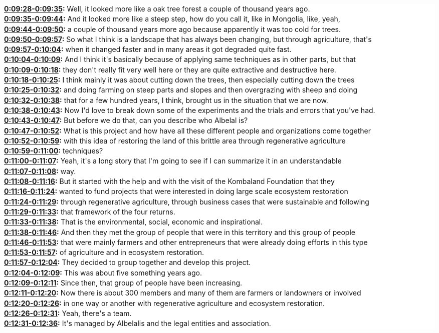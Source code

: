 **[0:09:28-0:09:35](https://regenerativeskills.com/alfonzo-chico-de-guzman/#t=0:09:28):**  Well, it looked more like a oak tree forest a couple of thousand years ago.  
**[0:09:35-0:09:44](https://regenerativeskills.com/alfonzo-chico-de-guzman/#t=0:09:35):**  And it looked more like a steep step, how do you call it, like in Mongolia, like, yeah,  
**[0:09:44-0:09:50](https://regenerativeskills.com/alfonzo-chico-de-guzman/#t=0:09:44):**  a couple of thousand years more ago because apparently it was too cold for trees.  
**[0:09:50-0:09:57](https://regenerativeskills.com/alfonzo-chico-de-guzman/#t=0:09:50):**  So what I think is a landscape that has always been changing, but through agriculture, that's  
**[0:09:57-0:10:04](https://regenerativeskills.com/alfonzo-chico-de-guzman/#t=0:09:57):**  when it changed faster and in many areas it got degraded quite fast.  
**[0:10:04-0:10:09](https://regenerativeskills.com/alfonzo-chico-de-guzman/#t=0:10:04):**  And I think it's basically because of applying same techniques as in other parts, but that  
**[0:10:09-0:10:18](https://regenerativeskills.com/alfonzo-chico-de-guzman/#t=0:10:09):**  they don't really fit very well here or they are quite extractive and destructive here.  
**[0:10:18-0:10:25](https://regenerativeskills.com/alfonzo-chico-de-guzman/#t=0:10:18):**  I think mainly it was about cutting down the trees, then especially cutting down the trees  
**[0:10:25-0:10:32](https://regenerativeskills.com/alfonzo-chico-de-guzman/#t=0:10:25):**  and doing farming on steep parts and slopes and then overgrazing with sheep and doing  
**[0:10:32-0:10:38](https://regenerativeskills.com/alfonzo-chico-de-guzman/#t=0:10:32):**  that for a few hundred years, I think, brought us in the situation that we are now.  
**[0:10:38-0:10:43](https://regenerativeskills.com/alfonzo-chico-de-guzman/#t=0:10:38):**  Now I'd love to break down some of the experiments and the trials and errors that you've had.  
**[0:10:43-0:10:47](https://regenerativeskills.com/alfonzo-chico-de-guzman/#t=0:10:43):**  But before we do that, can you describe who Albelal is?  
**[0:10:47-0:10:52](https://regenerativeskills.com/alfonzo-chico-de-guzman/#t=0:10:47):**  What is this project and how have all these different people and organizations come together  
**[0:10:52-0:10:59](https://regenerativeskills.com/alfonzo-chico-de-guzman/#t=0:10:52):**  with this idea of restoring the land of this brittle area through regenerative agriculture  
**[0:10:59-0:11:00](https://regenerativeskills.com/alfonzo-chico-de-guzman/#t=0:10:59):**  techniques?  
**[0:11:00-0:11:07](https://regenerativeskills.com/alfonzo-chico-de-guzman/#t=0:11:00):**  Yeah, it's a long story that I'm going to see if I can summarize it in an understandable  
**[0:11:07-0:11:08](https://regenerativeskills.com/alfonzo-chico-de-guzman/#t=0:11:07):**  way.  
**[0:11:08-0:11:16](https://regenerativeskills.com/alfonzo-chico-de-guzman/#t=0:11:08):**  But it started with the help and with the visit of the Kombaland Foundation that they  
**[0:11:16-0:11:24](https://regenerativeskills.com/alfonzo-chico-de-guzman/#t=0:11:16):**  wanted to fund projects that were interested in doing large scale ecosystem restoration  
**[0:11:24-0:11:29](https://regenerativeskills.com/alfonzo-chico-de-guzman/#t=0:11:24):**  through regenerative agriculture, through business cases that were sustainable and following  
**[0:11:29-0:11:33](https://regenerativeskills.com/alfonzo-chico-de-guzman/#t=0:11:29):**  that framework of the four returns.  
**[0:11:33-0:11:38](https://regenerativeskills.com/alfonzo-chico-de-guzman/#t=0:11:33):**  That is the environmental, social, economic and inspirational.  
**[0:11:38-0:11:46](https://regenerativeskills.com/alfonzo-chico-de-guzman/#t=0:11:38):**  And then they met the group of people that were in this territory and this group of people  
**[0:11:46-0:11:53](https://regenerativeskills.com/alfonzo-chico-de-guzman/#t=0:11:46):**  that were mainly farmers and other entrepreneurs that were already doing efforts in this type  
**[0:11:53-0:11:57](https://regenerativeskills.com/alfonzo-chico-de-guzman/#t=0:11:53):**  of agriculture and in ecosystem restoration.  
**[0:11:57-0:12:04](https://regenerativeskills.com/alfonzo-chico-de-guzman/#t=0:11:57):**  They decided to group together and develop this project.  
**[0:12:04-0:12:09](https://regenerativeskills.com/alfonzo-chico-de-guzman/#t=0:12:04):**  This was about five something years ago.  
**[0:12:09-0:12:11](https://regenerativeskills.com/alfonzo-chico-de-guzman/#t=0:12:09):**  Since then, that group of people have been increasing.  
**[0:12:11-0:12:20](https://regenerativeskills.com/alfonzo-chico-de-guzman/#t=0:12:11):**  Now there is about 300 members and many of them are farmers or landowners or involved  
**[0:12:20-0:12:26](https://regenerativeskills.com/alfonzo-chico-de-guzman/#t=0:12:20):**  in one way or another with regenerative agriculture and ecosystem restoration.  
**[0:12:26-0:12:31](https://regenerativeskills.com/alfonzo-chico-de-guzman/#t=0:12:26):**  Yeah, there's a team.  
**[0:12:31-0:12:36](https://regenerativeskills.com/alfonzo-chico-de-guzman/#t=0:12:31):**  It's managed by Albelalis and the legal entities and association.  